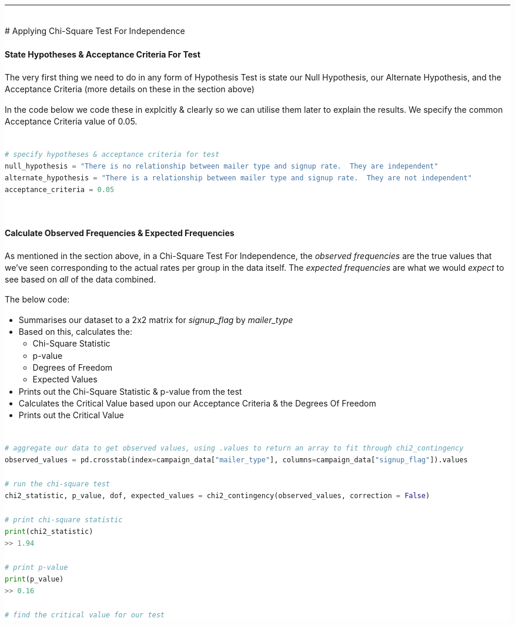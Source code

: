 ___

<br>
# Applying Chi-Square Test For Independence <a name="chi-square-application"></a>

<br>

#### State Hypotheses & Acceptance Criteria For Test

The very first thing we need to do in any form of Hypothesis Test is state our Null Hypothesis, our Alternate Hypothesis, and the Acceptance Criteria (more details on these in the section above)

In the code below we code these in explcitly & clearly so we can utilise them later to explain the results.  We specify the common Acceptance Criteria value of 0.05.

```python

# specify hypotheses & acceptance criteria for test
null_hypothesis = "There is no relationship between mailer type and signup rate.  They are independent"
alternate_hypothesis = "There is a relationship between mailer type and signup rate.  They are not independent"
acceptance_criteria = 0.05

```

<br>

#### Calculate Observed Frequencies & Expected Frequencies

As mentioned in the section above, in a Chi-Square Test For Independence, the *observed frequencies* are the true values that we’ve seen corresponding to the actual rates per group in the data itself.  The *expected frequencies* are what we would *expect* to see based on *all* of the data combined.

The below code:

* Summarises our dataset to a 2x2 matrix for *signup_flag* by *mailer_type*
* Based on this, calculates the:
    * Chi-Square Statistic
    * p-value
    * Degrees of Freedom
    * Expected Values
* Prints out the Chi-Square Statistic & p-value from the test
* Calculates the Critical Value based upon our Acceptance Criteria & the Degrees Of Freedom
* Prints out the Critical Value

```python

# aggregate our data to get observed values, using .values to return an array to fit through chi2_contingency
observed_values = pd.crosstab(index=campaign_data["mailer_type"], columns=campaign_data["signup_flag"]).values

# run the chi-square test
chi2_statistic, p_value, dof, expected_values = chi2_contingency(observed_values, correction = False)

# print chi-square statistic
print(chi2_statistic)
>> 1.94

# print p-value
print(p_value)
>> 0.16

# find the critical value for our test
```
